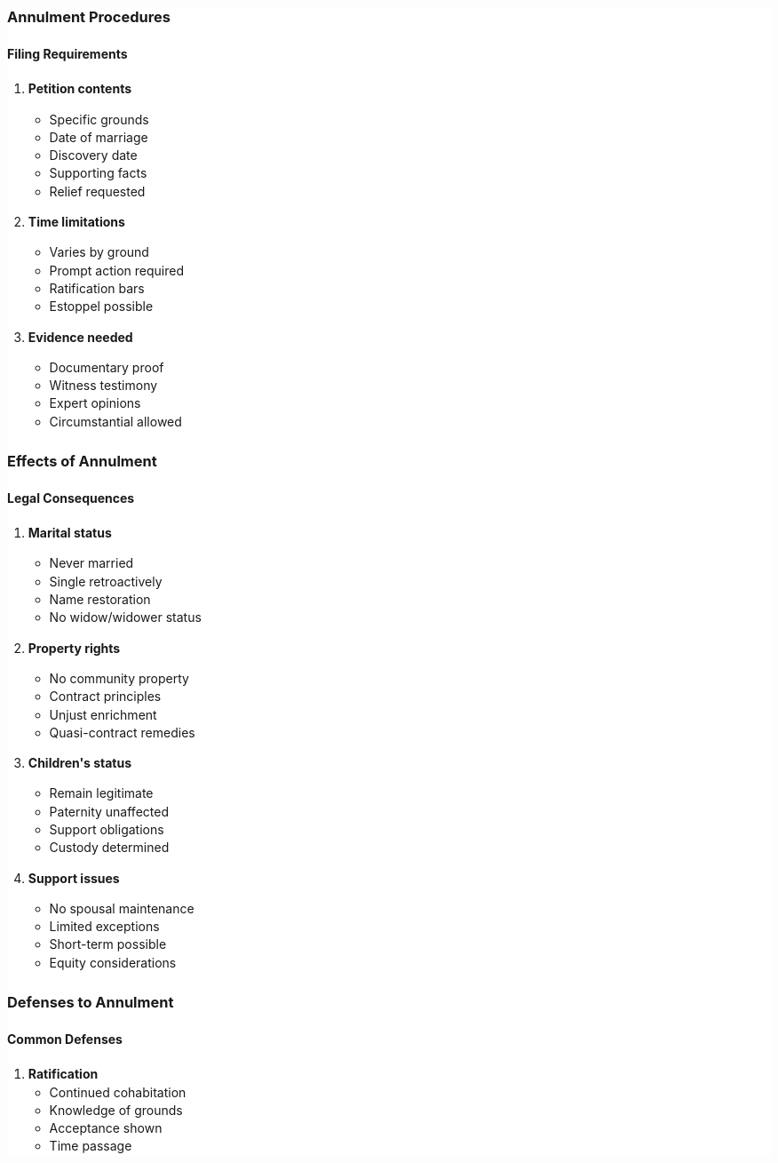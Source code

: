 ### Annulment Procedures

#### Filing Requirements
1. **Petition contents**
   - Specific grounds
   - Date of marriage
   - Discovery date
   - Supporting facts
   - Relief requested

2. **Time limitations**
   - Varies by ground
   - Prompt action required
   - Ratification bars
   - Estoppel possible

3. **Evidence needed**
   - Documentary proof
   - Witness testimony
   - Expert opinions
   - Circumstantial allowed

### Effects of Annulment

#### Legal Consequences
1. **Marital status**
   - Never married
   - Single retroactively
   - Name restoration
   - No widow/widower status

2. **Property rights**
   - No community property
   - Contract principles
   - Unjust enrichment
   - Quasi-contract remedies

3. **Children's status**
   - Remain legitimate
   - Paternity unaffected
   - Support obligations
   - Custody determined

4. **Support issues**
   - No spousal maintenance
   - Limited exceptions
   - Short-term possible
   - Equity considerations

### Defenses to Annulment

#### Common Defenses
1. **Ratification**
   - Continued cohabitation
   - Knowledge of grounds
   - Acceptance shown
   - Time passage
